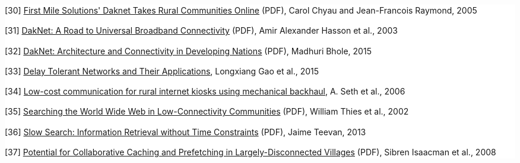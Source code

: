\[30\] [First Mile Solutions' Daknet Takes Rural Communities
Online](http://www.firstmilesolutions.com/documents/FMS_Case_Study.pdf)
(PDF), Carol Chyau and Jean-Francois Raymond, 2005

\[31\] [DakNet: A Road to Universal Broadband
Connectivity](http://courses.media.mit.edu/2003fall/de/DakNet-Case.pdf)
(PDF), Amir Alexander Hasson et al., 2003

\[32\] [DakNet: Architecture and Connectivity in Developing
Nations](http://ijpret.com/publishedarticle/2015/4/IJPRET%20-%20ECN%20115.pdf)
(PDF), Madhuri Bhole, 2015

\[33\] [Delay Tolerant Networks and Their
Applications](http://www.citeulike.org/user/tnhh/article/13517347),
Longxiang Gao et al., 2015

\[34\] [Low-cost communication for rural internet kiosks using
mechanical
backhaul](https://people.csail.mit.edu/matei/papers/2006/mobicom_kiosks.pdf),
A. Seth et al., 2006

\[35\] [Searching the World Wide Web in Low-Connectivity
Communities](http://tek.sourceforge.net/papers/tek-www02.pdf) (PDF),
William Thies et al., 2002

\[36\] [Slow Search: Information Retrieval without Time
Constraints](http://www.cs.cmu.edu/~yubink/hcir2013.pdf) (PDF), Jaime
Teevan, 2013

\[37\] [Potential for Collaborative Caching and Prefetching in
Largely-Disconnected
Villages](http://mrmgroup.cs.princeton.edu/papers/isaacman-winsdr503.pdf)
(PDF), Sibren Isaacman et al., 2008

